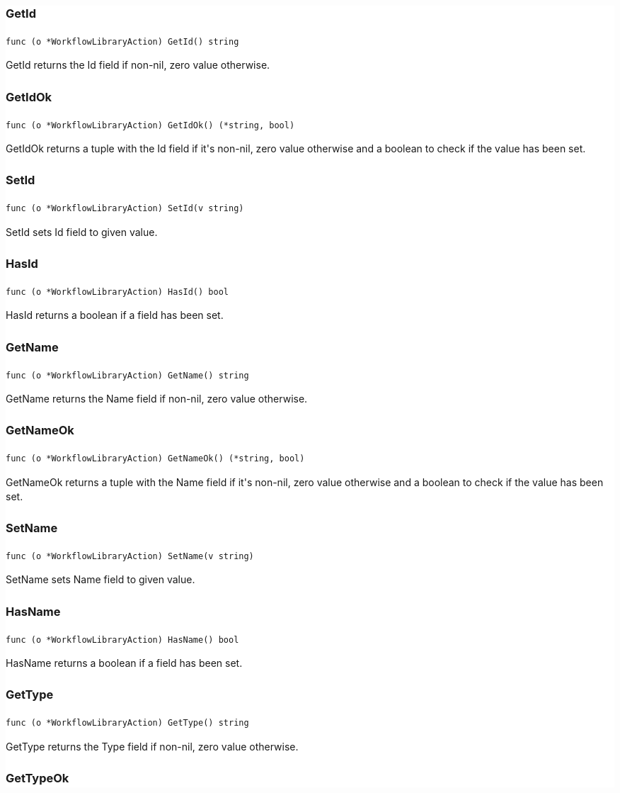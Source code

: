 ### GetId

`func (o *WorkflowLibraryAction) GetId() string`

GetId returns the Id field if non-nil, zero value otherwise.

### GetIdOk

`func (o *WorkflowLibraryAction) GetIdOk() (*string, bool)`

GetIdOk returns a tuple with the Id field if it's non-nil, zero value otherwise
and a boolean to check if the value has been set.

### SetId

`func (o *WorkflowLibraryAction) SetId(v string)`

SetId sets Id field to given value.

### HasId

`func (o *WorkflowLibraryAction) HasId() bool`

HasId returns a boolean if a field has been set.

### GetName

`func (o *WorkflowLibraryAction) GetName() string`

GetName returns the Name field if non-nil, zero value otherwise.

### GetNameOk

`func (o *WorkflowLibraryAction) GetNameOk() (*string, bool)`

GetNameOk returns a tuple with the Name field if it's non-nil, zero value otherwise
and a boolean to check if the value has been set.

### SetName

`func (o *WorkflowLibraryAction) SetName(v string)`

SetName sets Name field to given value.

### HasName

`func (o *WorkflowLibraryAction) HasName() bool`

HasName returns a boolean if a field has been set.

### GetType

`func (o *WorkflowLibraryAction) GetType() string`

GetType returns the Type field if non-nil, zero value otherwise.

### GetTypeOk
